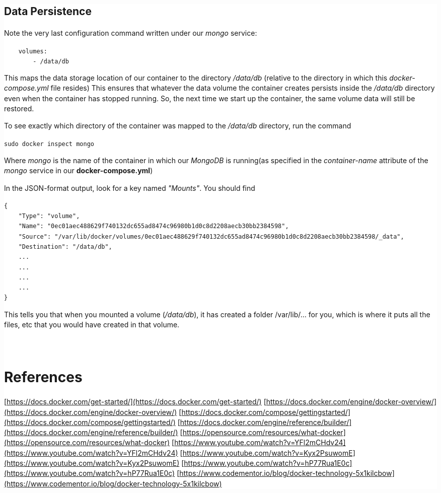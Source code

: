 ## Data Persistence 
Note the very last configuration command written under our *mongo* service:
```
    volumes:
        - /data/db
```
This maps the data storage location of our container to the directory */data/db* (relative to the 
directory in which this *docker-compose.yml* file resides)
This ensures that whatever the data volume the container creates persists inside the */data/db* directory even
when the container has stopped running. So, the next time we start up the container, the same volume data will still be restored.

To see exactly which directory of the container was mapped to the */data/db* directory, run the command
```
sudo docker inspect mongo
```
Where *mongo* is the name of the container in which our *MongoDB* is running(as specified in the *container-name* attribute of the *mongo* service in our **docker-compose.yml**)

In the JSON-format output, look for a key named *"Mounts"*. You should find
```
{
    "Type": "volume",
    "Name": "0ec01aec488629f740132dc655ad8474c96980b1d0c8d2208aecb30bb2384598",
    "Source": "/var/lib/docker/volumes/0ec01aec488629f740132dc655ad8474c96980b1d0c8d2208aecb30bb2384598/_data",
    "Destination": "/data/db",
    ...
    ...
    ...
    ...
}
```

This tells you that when you mounted a volume (*/data/db*), it has created a folder /var/lib/… for you, which is where it puts all the files, etc that you would have created in that volume.  

<br>


# References
[https://docs.docker.com/get-started/](https://docs.docker.com/get-started/)
[https://docs.docker.com/engine/docker-overview/](https://docs.docker.com/engine/docker-overview/)
[https://docs.docker.com/compose/gettingstarted/](https://docs.docker.com/compose/gettingstarted/)
[https://docs.docker.com/engine/reference/builder/](https://docs.docker.com/engine/reference/builder/)
[https://opensource.com/resources/what-docker](https://opensource.com/resources/what-docker)
[https://www.youtube.com/watch?v=YFl2mCHdv24](https://www.youtube.com/watch?v=YFl2mCHdv24)
[https://www.youtube.com/watch?v=Kyx2PsuwomE](https://www.youtube.com/watch?v=Kyx2PsuwomE)
[https://www.youtube.com/watch?v=hP77Rua1E0c](https://www.youtube.com/watch?v=hP77Rua1E0c)
[https://www.codementor.io/blog/docker-technology-5x1kilcbow](https://www.codementor.io/blog/docker-technology-5x1kilcbow)
